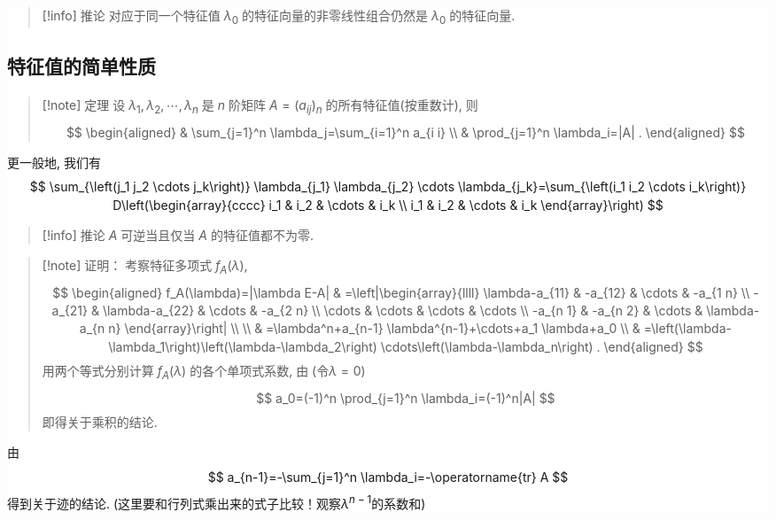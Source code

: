 >[!info] 推论
> 对应于同一个特征值 $\lambda_0$ 的特征向量的非零线性组合仍然是 $\lambda_0$ 的特征向量.



## 特征值的简单性质
>[!note] 定理 
>设 $\lambda_1, \lambda_2, \cdots, \lambda_n$ 是 $n$ 阶矩阵 $A=\left(a_{i j}\right)_n$ 的所有特征值(按重数计), 则
>$$
\begin{aligned}
& \sum_{j=1}^n \lambda_j=\sum_{i=1}^n a_{i i} \\
& \prod_{j=1}^n \lambda_i=|A| .
\end{aligned}
>$$


更一般地, 我们有
$$
\sum_{\left(j_1 j_2 \cdots j_k\right)} \lambda_{j_1} \lambda_{j_2} \cdots \lambda_{j_k}=\sum_{\left(i_1 i_2 \cdots i_k\right)} D\left(\begin{array}{cccc}
i_1 & i_2 & \cdots & i_k \\
i_1 & i_2 & \cdots & i_k
\end{array}\right)
$$

>[!info] 推论 
>$A$ 可逆当且仅当 $A$ 的特征值都不为零.


>[!note] 证明： 考察特征多项式 $f_A(\lambda)$,
$$
\begin{aligned}
f_A(\lambda)=|\lambda E-A| & =\left|\begin{array}{llll}
\lambda-a_{11} & -a_{12} & \cdots & -a_{1 n} \\
-a_{21} & \lambda-a_{22} & \cdots & -a_{2 n} \\
\cdots & \cdots & \cdots & \cdots \\
-a_{n 1} & -a_{n 2} & \cdots & \lambda-a_{n n}
\end{array}\right| \\ \\
& =\lambda^n+a_{n-1} \lambda^{n-1}+\cdots+a_1 \lambda+a_0 \\
& =\left(\lambda-\lambda_1\right)\left(\lambda-\lambda_2\right) \cdots\left(\lambda-\lambda_n\right) .
\end{aligned}
$$
用两个等式分别计算 $f_A(\lambda)$ 的各个单项式系数, 由 (令$\lambda=0$)
$$
a_0=(-1)^n \prod_{j=1}^n \lambda_i=(-1)^n|A|
$$
即得关于乘积的结论.

由
$$
a_{n-1}=-\sum_{j=1}^n \lambda_i=-\operatorname{tr} A
$$
得到关于迹的结论. (这里要和行列式乘出来的式子比较！观察$\lambda^{n-1}$的系数和)
